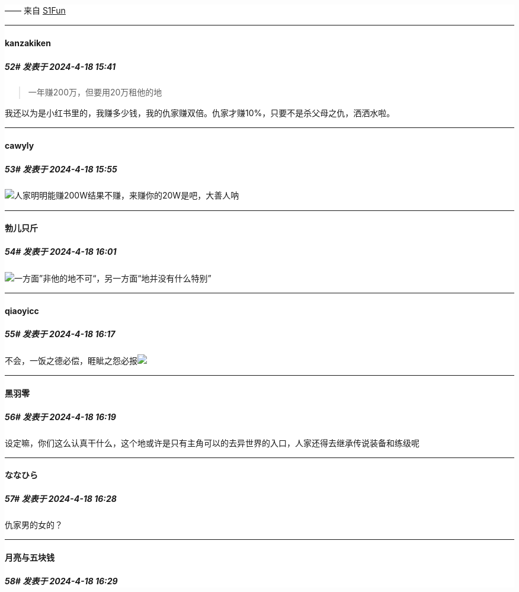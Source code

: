 —— 来自 [S1Fun](https://s1fun.koalcat.com)


*****

####  kanzakiken  
##### 52#       发表于 2024-4-18 15:41

<blockquote>一年赚200万，但要用20万租他的地</blockquote>
我还以为是小红书里的，我赚多少钱，我的仇家赚双倍。仇家才赚10%，只要不是杀父母之仇，洒洒水啦。


*****

####  cawyly  
##### 53#       发表于 2024-4-18 15:55

<img src="https://static.saraba1st.com/image/smiley/face2017/037.png" referrerpolicy="no-referrer">人家明明能赚200W结果不赚，来赚你的20W是吧，大善人呐


*****

####  勃儿只斤  
##### 54#       发表于 2024-4-18 16:01

<img src="https://static.saraba1st.com/image/smiley/face2017/067.png" referrerpolicy="no-referrer">一方面”非他的地不可“，另一方面“地并没有什么特别”


*****

####  qiaoyicc  
##### 55#       发表于 2024-4-18 16:17

不会，一饭之德必偿，睚眦之怨必报<img src="https://static.saraba1st.com/image/smiley/face2017/048.png" referrerpolicy="no-referrer">

*****

####  黑羽零  
##### 56#       发表于 2024-4-18 16:19

设定嘛，你们这么认真干什么，这个地或许是只有主角可以的去异世界的入口，人家还得去继承传说装备和练级呢


*****

####  ななひら  
##### 57#       发表于 2024-4-18 16:28

仇家男的女的？

*****

####  月亮与五块钱  
##### 58#       发表于 2024-4-18 16:29
